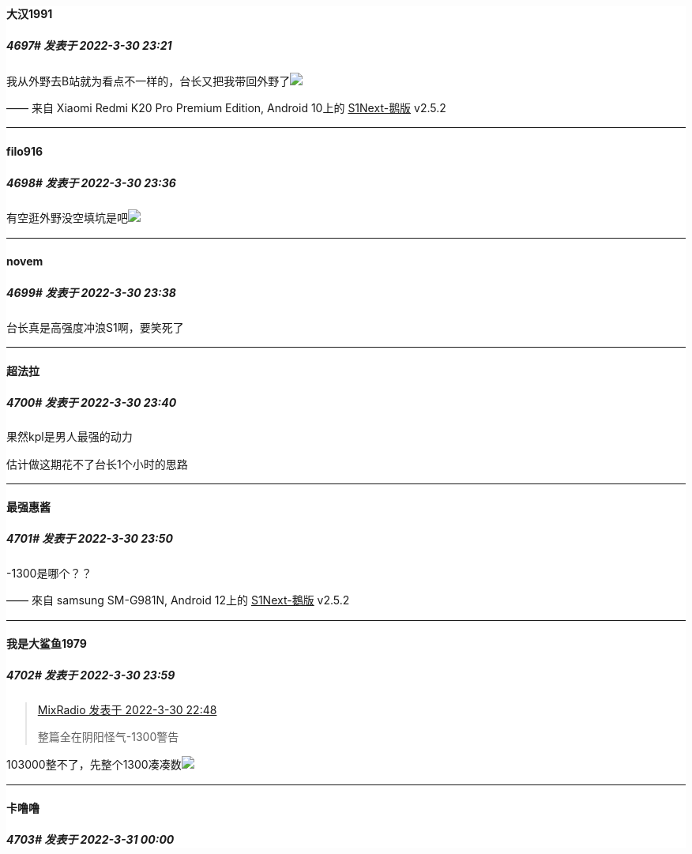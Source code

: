 ####  大汉1991  
##### 4697#       发表于 2022-3-30 23:21

我从外野去B站就为看点不一样的，台长又把我带回外野了<img src="https://static.saraba1st.com/image/smiley/face2017/067.png" referrerpolicy="no-referrer">

—— 来自 Xiaomi Redmi K20 Pro Premium Edition, Android 10上的 [S1Next-鹅版](https://github.com/ykrank/S1-Next/releases) v2.5.2

*****

####  filo916  
##### 4698#       发表于 2022-3-30 23:36

有空逛外野没空填坑是吧<img src="https://static.saraba1st.com/image/smiley/face2017/067.png" referrerpolicy="no-referrer">

*****

####  novem  
##### 4699#       发表于 2022-3-30 23:38

台长真是高强度冲浪S1啊，要笑死了

*****

####  超法拉  
##### 4700#       发表于 2022-3-30 23:40

果然kpl是男人最强的动力

估计做这期花不了台长1个小时的思路

*****

####  最强惠酱  
##### 4701#       发表于 2022-3-30 23:50

-1300是哪个？？

—— 來自 samsung SM-G981N, Android 12上的 [S1Next-鵝版](https://github.com/ykrank/S1-Next/releases) v2.5.2

*****

####  我是大鲨鱼1979  
##### 4702#       发表于 2022-3-30 23:59

<blockquote><a href="httphttps://bbs.saraba1st.com/2b/forum.php?mod=redirect&amp;goto=findpost&amp;pid=55251430&amp;ptid=1727410" target="_blank">MixRadio 发表于 2022-3-30 22:48</a>

整篇全在阴阳怪气-1300警告</blockquote>
103000整不了，先整个1300凑凑数<img src="https://static.saraba1st.com/image/smiley/face2017/067.png" referrerpolicy="no-referrer">

*****

####  卡噜噜  
##### 4703#       发表于 2022-3-31 00:00
